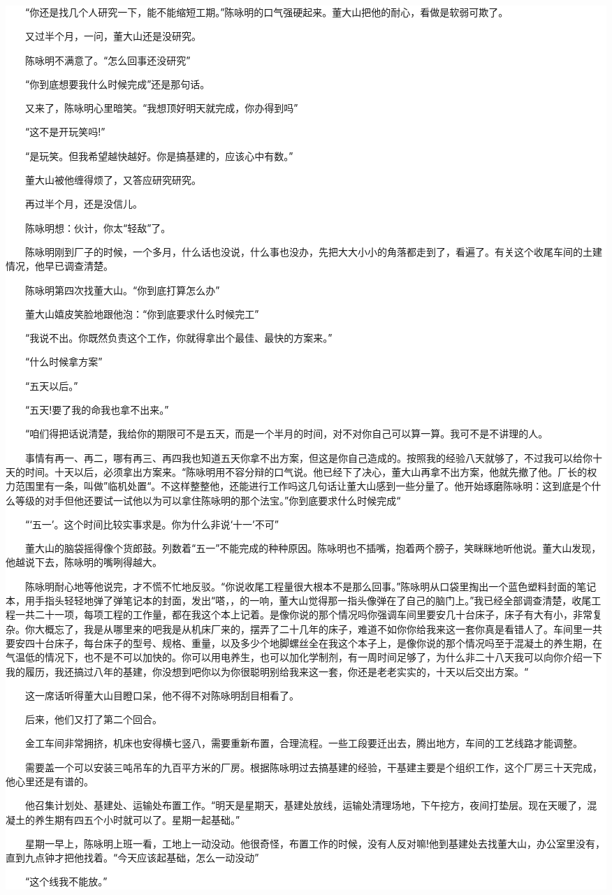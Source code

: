 　　“你还是找几个人研究一下，能不能缩短工期。”陈咏明的口气强硬起来。董大山把他的耐心，看做是软弱可欺了。 

　　又过半个月，一问，董大山还是没研究。 

　　陈咏明不满意了。“怎么回事还没研究” 

　　“你到底想要我什么时候完成”还是那句话。 

　　又来了，陈咏明心里暗笑。“我想顶好明天就完成，你办得到吗” 

　　“这不是开玩笑吗!” 

　　“是玩笑。但我希望越快越好。你是搞基建的，应该心中有数。” 

　　董大山被他缠得烦了，又答应研究研究。 

　　再过半个月，还是没信儿。 

　　陈咏明想：伙计，你太“轻敌”了。 

　　陈咏明刚到厂子的时候，一个多月，什么话也没说，什么事也没办，先把大大小小的角落都走到了，看遍了。有关这个收尾车间的土建情况，他早已调查清楚。 

　　陈咏明第四次找董大山。“你到底打算怎么办” 

　　董大山嬉皮笑脸地跟他泡：“你到底要求什么时候完工” 

　　“我说不出。你既然负责这个工作，你就得拿出个最佳、最快的方案来。” 

　　“什么时候拿方案” 

　　“五天以后。” 

　　“五天!要了我的命我也拿不出来。” 

　　“咱们得把话说清楚，我给你的期限可不是五天，而是一个半月的时间，对不对你自己可以算一算。我可不是不讲理的人。 

　　事情有再一、再二，哪有再三、再四我也知道五天你拿不出方案，但这是你自己造成的。按照我的经验八天就够了，不过我可以给你十天的时间。十天以后，必须拿出方案来。“陈咏明用不容分辩的口气说。他已经下了决心，董大山再拿不出方案，他就先撤了他。厂长的权力范围里有一条，叫做”临机处置“。不这样整整他，还能进行工作吗这几句话让董大山感到一些分量了。他开始琢磨陈咏明：这到底是个什么等级的对手但他还要试一试他以为可以拿住陈咏明的那个法宝。”你到底要求什么时候完成“ 

　　“‘五一’。这个时间比较实事求是。你为什么非说‘十一’不可” 

　　董大山的脑袋摇得像个货郎鼓。列数着“五一”不能完成的种种原因。陈咏明也不插嘴，抱着两个膀子，笑眯眯地听他说。董大山发现，他越说下去，陈咏明的嘴咧得越大。 

　　陈咏明耐心地等他说完，才不慌不忙地反驳。“你说收尾工程量很大根本不是那么回事。”陈咏明从口袋里掏出一个蓝色塑料封面的笔记本，用手指头轻轻地弹了弹笔记本的封面，发出“嗒，，的一响，董大山觉得那一指头像弹在了自己的脑门上。”我已经全部调查清楚，收尾工程一共二十一项，每项工程的工作量，都在我这个本上记着。是像你说的那个情况吗你强调车间里要安几十台床子，床子有大有小，非常复杂。你大概忘了，我是从哪里来的吧我是从机床厂来的，摆弄了二十几年的床子，难道不如你你给我来这一套你真是看错人了。车间里一共要安四十台床子，每台床子的型号、规格、重量，以及多少个地脚螺丝全在我这个本子上，是像你说的那个情况吗至于混凝土的养生期，在气温低的情况下，也不是不可以加快的。你可以用电养生，也可以加化学制剂，有一周时间足够了，为什么非二十八天我可以向你介绍一下我的履历，我还搞过八年的基建，你没想到吧你以为你很聪明别给我来这一套，你还是老老实实的，十天以后交出方案。“ 

　　这一席话听得董大山目瞪口呆，他不得不对陈咏明刮目相看了。 

　　后来，他们又打了第二个回合。 

　　金工车间非常拥挤，机床也安得横七竖八，需要重新布置，合理流程。一些工段要迁出去，腾出地方，车间的工艺线路才能调整。 

　　需要盖一个可以安装三吨吊车的九百平方米的厂房。根据陈咏明过去搞基建的经验，干基建主要是个组织工作，这个厂房三十天完成，他心里还是有谱的。 

　　他召集计划处、基建处、运输处布置工作。“明天是星期天，基建处放线，运输处清理场地，下午挖方，夜间打垫层。现在天暖了，混凝土的养生期有四五个小时就可以了。星期一起基础。” 

　　星期一早上，陈咏明上班一看，工地上一动没动。他很奇怪，布置工作的时候，没有人反对嘛!他到基建处去找董大山，办公室里没有，直到九点钟才把他找着。“今天应该起基础，怎么一动没动” 

　　“这个线我不能放。” 
